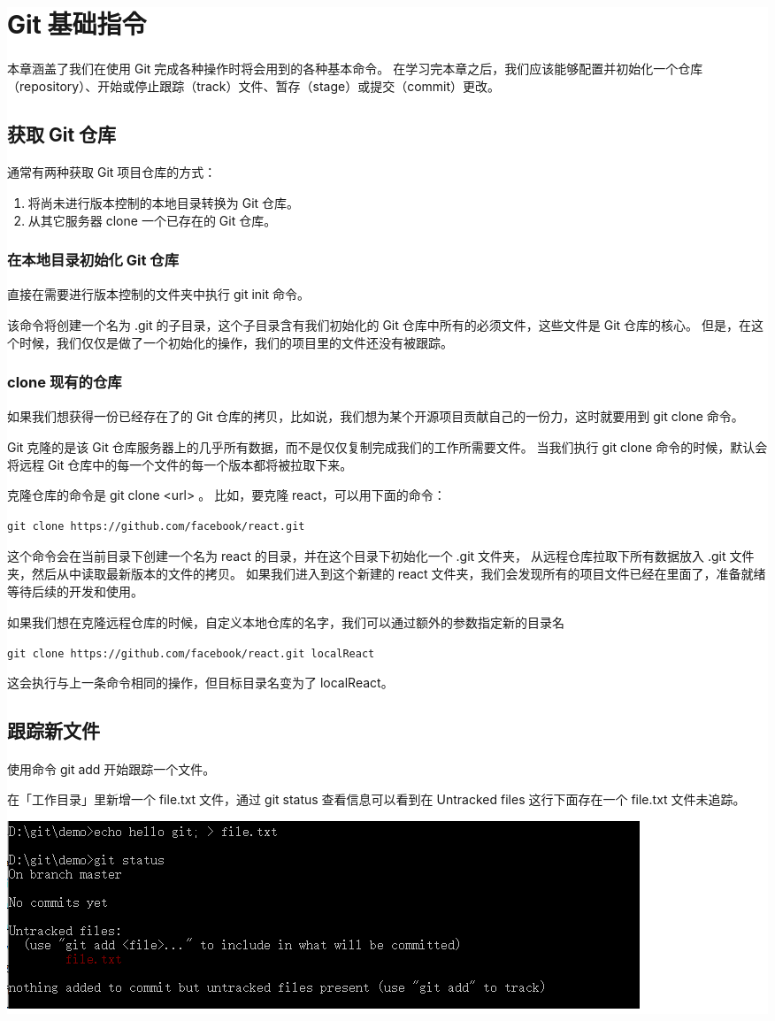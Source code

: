# Git 基础指令

本章涵盖了我们在使用 Git 完成各种操作时将会用到的各种基本命令。 在学习完本章之后，我们应该能够配置并初始化一个仓库（repository）、开始或停止跟踪（track）文件、暂存（stage）或提交（commit）更改。

## 获取 Git 仓库

通常有两种获取 Git 项目仓库的方式：

1. 将尚未进行版本控制的本地目录转换为 Git 仓库。
2. 从其它服务器 clone 一个已存在的 Git 仓库。


### 在本地目录初始化 Git 仓库

直接在需要进行版本控制的文件夹中执行 git init 命令。

该命令将创建一个名为 .git 的子目录，这个子目录含有我们初始化的 Git 仓库中所有的必须文件，这些文件是 Git 仓库的核心。 但是，在这个时候，我们仅仅是做了一个初始化的操作，我们的项目里的文件还没有被跟踪。

### clone 现有的仓库

如果我们想获得一份已经存在了的 Git 仓库的拷贝，比如说，我们想为某个开源项目贡献自己的一份力，这时就要用到 git clone 命令。

Git 克隆的是该 Git 仓库服务器上的几乎所有数据，而不是仅仅复制完成我们的工作所需要文件。 当我们执行 git clone 命令的时候，默认会将远程 Git 仓库中的每一个文件的每一个版本都将被拉取下来。

克隆仓库的命令是 git clone \<url> 。 比如，要克隆 react，可以用下面的命令：

```shell
git clone https://github.com/facebook/react.git
```

这个命令会在当前目录下创建一个名为 react 的目录，并在这个目录下初始化一个 .git 文件夹， 从远程仓库拉取下所有数据放入 .git 文件夹，然后从中读取最新版本的文件的拷贝。 如果我们进入到这个新建的 react 文件夹，我们会发现所有的项目文件已经在里面了，准备就绪等待后续的开发和使用。

如果我们想在克隆远程仓库的时候，自定义本地仓库的名字，我们可以通过额外的参数指定新的目录名

```shell
git clone https://github.com/facebook/react.git localReact
```

这会执行与上一条命令相同的操作，但目标目录名变为了 localReact。


## 跟踪新文件

使用命令 git add 开始跟踪一个文件。

在「工作目录」里新增一个 file.txt 文件，通过 git status 查看信息可以看到在 Untracked files 这行下面存在一个 file.txt 文件未追踪。

![Alt text](./figures/03/01.png)
